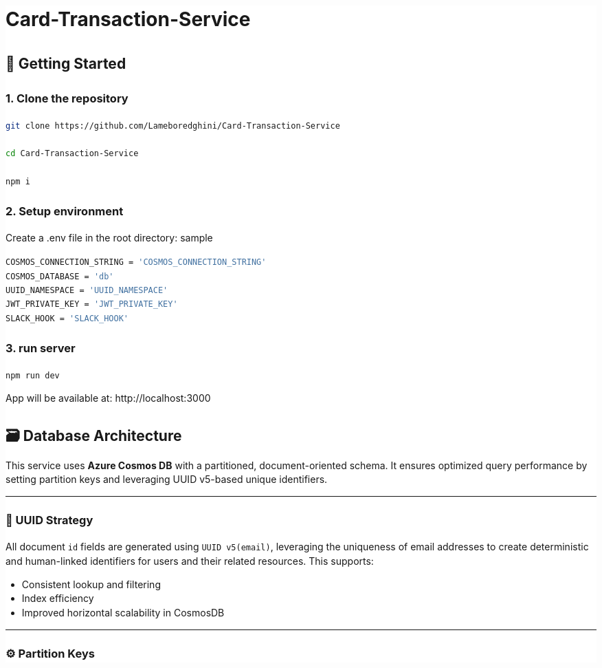 # Card-Transaction-Service
## 🚀 Getting Started

### 1. Clone the repository

```bash
git clone https://github.com/Lameboredghini/Card-Transaction-Service

cd Card-Transaction-Service

npm i
```

### 2. Setup environment
Create a .env file in the root directory:
sample

```bash
COSMOS_CONNECTION_STRING = 'COSMOS_CONNECTION_STRING'
COSMOS_DATABASE = 'db'
UUID_NAMESPACE = 'UUID_NAMESPACE'
JWT_PRIVATE_KEY = 'JWT_PRIVATE_KEY'
SLACK_HOOK = 'SLACK_HOOK'
```

### 3. run server
```
npm run dev
```
App will be available at: http://localhost:3000


## 🗃️ Database Architecture

This service uses **Azure Cosmos DB** with a partitioned, document-oriented schema. It ensures optimized query performance by setting partition keys and leveraging UUID v5-based unique identifiers.

---

### 🔐 UUID Strategy

All document `id` fields are generated using `UUID v5(email)`, leveraging the uniqueness of email addresses to create deterministic and human-linked identifiers for users and their related resources. This supports:

- Consistent lookup and filtering
- Index efficiency
- Improved horizontal scalability in CosmosDB

---

### ⚙️ Partition Keys

